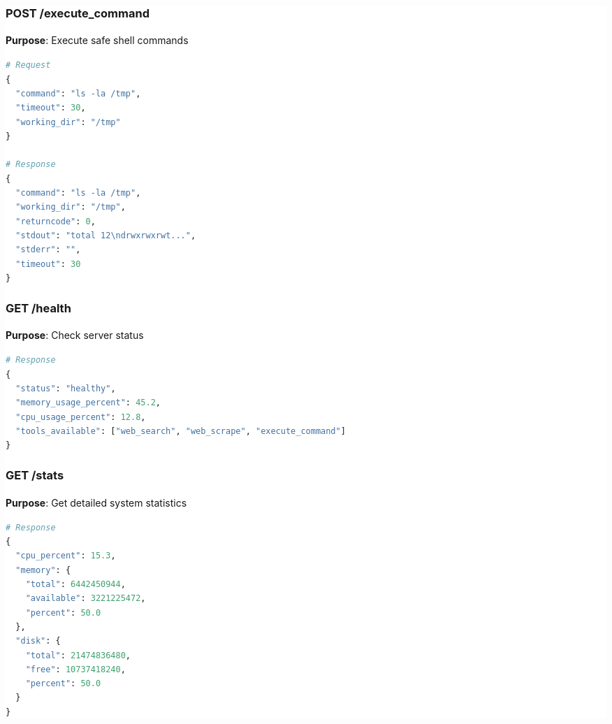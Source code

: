 ### POST /execute_command

**Purpose**: Execute safe shell commands

```python
# Request
{
  "command": "ls -la /tmp",
  "timeout": 30,
  "working_dir": "/tmp"
}

# Response
{
  "command": "ls -la /tmp",
  "working_dir": "/tmp",
  "returncode": 0,
  "stdout": "total 12\ndrwxrwxrwt...",
  "stderr": "",
  "timeout": 30
}
```

### GET /health

**Purpose**: Check server status

```python
# Response
{
  "status": "healthy",
  "memory_usage_percent": 45.2,
  "cpu_usage_percent": 12.8,
  "tools_available": ["web_search", "web_scrape", "execute_command"]
}
```

### GET /stats

**Purpose**: Get detailed system statistics

```python
# Response
{
  "cpu_percent": 15.3,
  "memory": {
    "total": 6442450944,
    "available": 3221225472,
    "percent": 50.0
  },
  "disk": {
    "total": 21474836480,
    "free": 10737418240,
    "percent": 50.0
  }
}
```
